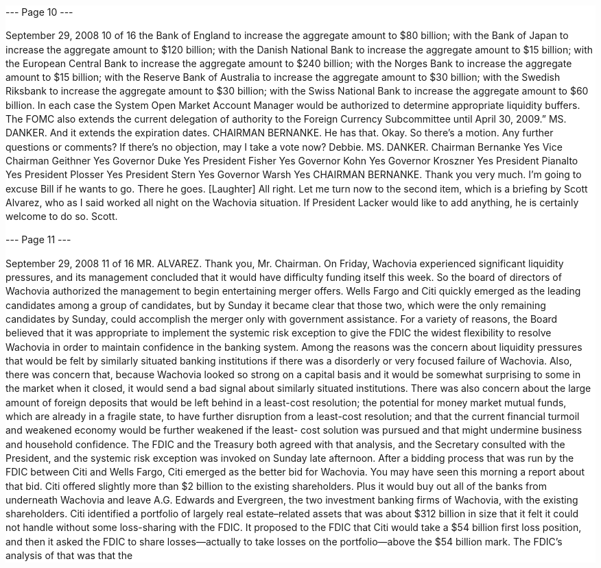 --- Page 10 ---

September 29, 2008 10 of 16
the Bank of England to increase the aggregate amount to $80 billion; with the Bank of Japan to
increase the aggregate amount to $120 billion; with the Danish National Bank to increase the
aggregate amount to $15 billion; with the European Central Bank to increase the aggregate amount
to $240 billion; with the Norges Bank to increase the aggregate amount to $15 billion; with the
Reserve Bank of Australia to increase the aggregate amount to $30 billion; with the Swedish
Riksbank to increase the aggregate amount to $30 billion; with the Swiss National Bank to increase
the aggregate amount to $60 billion. In each case the System Open Market Account Manager
would be authorized to determine appropriate liquidity buffers. The FOMC also extends the current
delegation of authority to the Foreign Currency Subcommittee until April 30, 2009.”
MS. DANKER. And it extends the expiration dates.
CHAIRMAN BERNANKE. He has that. Okay. So there’s a motion. Any further
questions or comments? If there’s no objection, may I take a vote now? Debbie.
MS. DANKER.
Chairman Bernanke Yes
Vice Chairman Geithner Yes
Governor Duke Yes
President Fisher Yes
Governor Kohn Yes
Governor Kroszner Yes
President Pianalto Yes
President Plosser Yes
President Stern Yes
Governor Warsh Yes
CHAIRMAN BERNANKE. Thank you very much. I’m going to excuse Bill if he wants to
go. There he goes. [Laughter] All right. Let me turn now to the second item, which is a briefing
by Scott Alvarez, who as I said worked all night on the Wachovia situation. If President Lacker
would like to add anything, he is certainly welcome to do so. Scott.

--- Page 11 ---

September 29, 2008 11 of 16
MR. ALVAREZ. Thank you, Mr. Chairman. On Friday, Wachovia experienced
significant liquidity pressures, and its management concluded that it would have
difficulty funding itself this week. So the board of directors of Wachovia authorized the
management to begin entertaining merger offers. Wells Fargo and Citi quickly emerged
as the leading candidates among a group of candidates, but by Sunday it became clear
that those two, which were the only remaining candidates by Sunday, could accomplish
the merger only with government assistance. For a variety of reasons, the Board
believed that it was appropriate to implement the systemic risk exception to give the
FDIC the widest flexibility to resolve Wachovia in order to maintain confidence in the
banking system. Among the reasons was the concern about liquidity pressures that
would be felt by similarly situated banking institutions if there was a disorderly or very
focused failure of Wachovia. Also, there was concern that, because Wachovia looked so
strong on a capital basis and it would be somewhat surprising to some in the market
when it closed, it would send a bad signal about similarly situated institutions. There
was also concern about the large amount of foreign deposits that would be left behind in
a least-cost resolution; the potential for money market mutual funds, which are already
in a fragile state, to have further disruption from a least-cost resolution; and that the
current financial turmoil and weakened economy would be further weakened if the least-
cost solution was pursued and that might undermine business and household confidence.
The FDIC and the Treasury both agreed with that analysis, and the Secretary
consulted with the President, and the systemic risk exception was invoked on Sunday
late afternoon. After a bidding process that was run by the FDIC between Citi and
Wells Fargo, Citi emerged as the better bid for Wachovia. You may have seen this
morning a report about that bid. Citi offered slightly more than $2 billion to the existing
shareholders. Plus it would buy out all of the banks from underneath Wachovia and
leave A.G. Edwards and Evergreen, the two investment banking firms of Wachovia,
with the existing shareholders. Citi identified a portfolio of largely real estate–related
assets that was about $312 billion in size that it felt it could not handle without some
loss-sharing with the FDIC. It proposed to the FDIC that Citi would take a $54 billion
first loss position, and then it asked the FDIC to share losses—actually to take losses on
the portfolio—above the $54 billion mark. The FDIC’s analysis of that was that the
